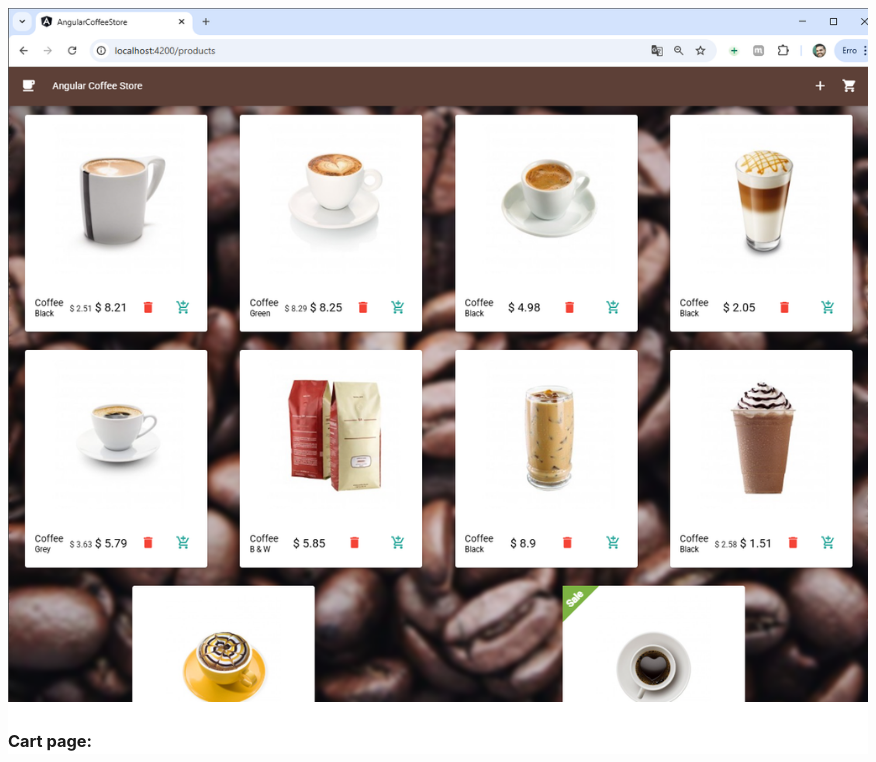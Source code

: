   <img src="./docs/products.png" alt="Main Page" width="100%">
</p>

### Cart page:

<p align="center">